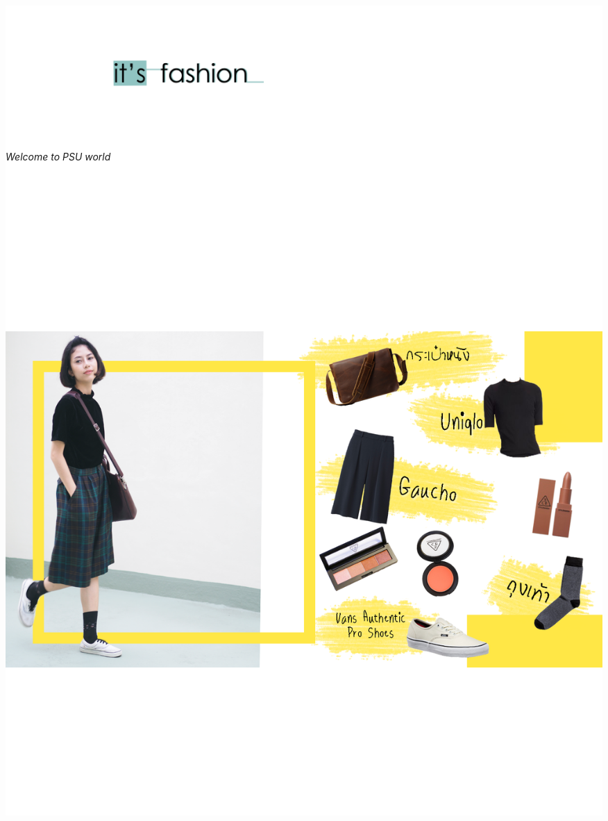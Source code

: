    <img class="w3-image" src="logo2.png" alt="Fashion Blog" width="500" height="183">
    <h6>Welcome to <span class="w3-tag">PSU world</span></h6>
  </header>
  
  
  <header class="w3-display-container w3-wide w3-center" id="home">
    <img class="w3-image" src="head.png" alt="Fashion Blog" width="1600" height="900">